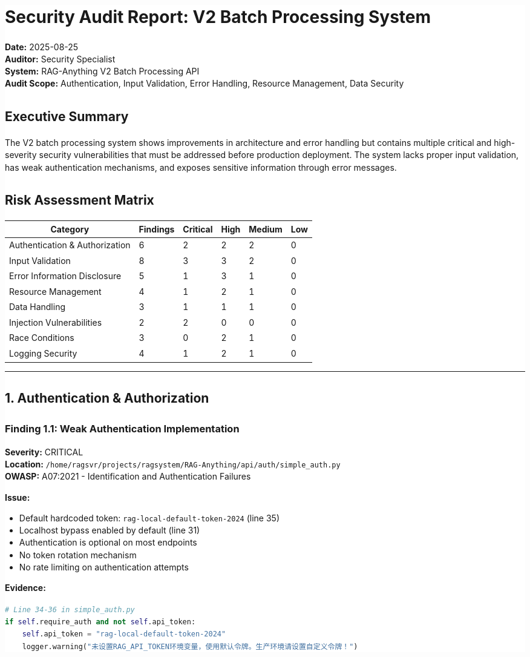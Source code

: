 # Security Audit Report: V2 Batch Processing System
**Date:** 2025-08-25  
**Auditor:** Security Specialist  
**System:** RAG-Anything V2 Batch Processing API  
**Audit Scope:** Authentication, Input Validation, Error Handling, Resource Management, Data Security

## Executive Summary

The V2 batch processing system shows improvements in architecture and error handling but contains multiple critical and high-severity security vulnerabilities that must be addressed before production deployment. The system lacks proper input validation, has weak authentication mechanisms, and exposes sensitive information through error messages.

## Risk Assessment Matrix

| Category | Findings | Critical | High | Medium | Low |
|----------|----------|----------|------|--------|-----|
| Authentication & Authorization | 6 | 2 | 2 | 2 | 0 |
| Input Validation | 8 | 3 | 3 | 2 | 0 |
| Error Information Disclosure | 5 | 1 | 3 | 1 | 0 |
| Resource Management | 4 | 1 | 2 | 1 | 0 |
| Data Handling | 3 | 1 | 1 | 1 | 0 |
| Injection Vulnerabilities | 2 | 2 | 0 | 0 | 0 |
| Race Conditions | 3 | 0 | 2 | 1 | 0 |
| Logging Security | 4 | 1 | 2 | 1 | 0 |

---

## 1. Authentication & Authorization

### Finding 1.1: Weak Authentication Implementation
**Severity:** CRITICAL  
**Location:** `/home/ragsvr/projects/ragsystem/RAG-Anything/api/auth/simple_auth.py`  
**OWASP:** A07:2021 - Identification and Authentication Failures

**Issue:**
- Default hardcoded token: `rag-local-default-token-2024` (line 35)
- Localhost bypass enabled by default (line 31)
- Authentication is optional on most endpoints
- No token rotation mechanism
- No rate limiting on authentication attempts

**Evidence:**
```python
# Line 34-36 in simple_auth.py
if self.require_auth and not self.api_token:
    self.api_token = "rag-local-default-token-2024"
    logger.warning("未设置RAG_API_TOKEN环境变量，使用默认令牌。生产环境请设置自定义令牌！")
```

